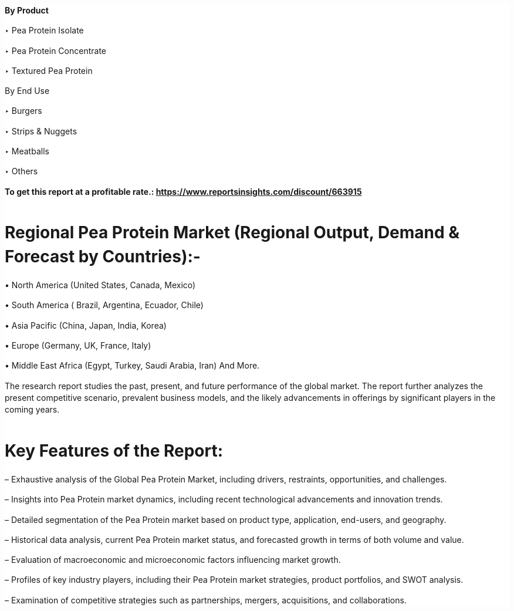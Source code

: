 <Strong>By Product</Strong>

‣ Pea Protein Isolate

‣ Pea Protein Concentrate

‣ Textured Pea Protein


By End Use

‣ Burgers

‣ Strips & Nuggets

‣ Meatballs

‣ Others

<strong>To get this report at a profitable rate.: <a href=https://www.reportsinsights.com/discount/663915>https://www.reportsinsights.com/discount/663915</a></strong>

# <strong>Regional Pea Protein Market (Regional Output, Demand &amp; Forecast by Countries):-</strong>

• North America (United States, Canada, Mexico)

• South America ( Brazil, Argentina, Ecuador, Chile)

• Asia Pacific (China, Japan, India, Korea)

• Europe (Germany, UK, France, Italy)

• Middle East Africa (Egypt, Turkey, Saudi Arabia, Iran) And More.

The research report studies the past, present, and future performance of the global market. The report further analyzes the present competitive scenario, prevalent business models, and the likely advancements in offerings by significant players in the coming years.

# <strong>Key Features of the Report:</strong>

– Exhaustive analysis of the Global Pea Protein Market, including drivers, restraints, opportunities, and challenges.

– Insights into Pea Protein market dynamics, including recent technological advancements and innovation trends.

– Detailed segmentation of the Pea Protein market based on product type, application, end-users, and geography.

– Historical data analysis, current Pea Protein market status, and forecasted growth in terms of both volume and value.

– Evaluation of macroeconomic and microeconomic factors influencing market growth.

– Profiles of key industry players, including their Pea Protein market strategies, product portfolios, and SWOT analysis.

– Examination of competitive strategies such as partnerships, mergers, acquisitions, and collaborations.
